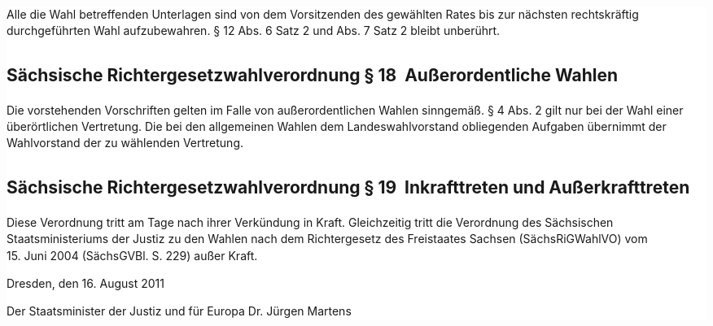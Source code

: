 Alle die Wahl betreffenden Unterlagen sind von dem Vorsitzenden des gewählten Rates bis zur nächsten rechtskräftig durchgeführten Wahl aufzubewahren. § 12 Abs. 6 Satz 2 und Abs. 7 Satz 2 bleibt unberührt.


## Sächsische Richtergesetzwahlverordnung § 18  Außerordentliche Wahlen

Die vorstehenden Vorschriften gelten im Falle von außerordentlichen Wahlen sinngemäß. § 4 Abs. 2 gilt nur bei der Wahl einer überörtlichen Vertretung. Die bei den allgemeinen Wahlen dem Landeswahlvorstand obliegenden Aufgaben übernimmt der Wahlvorstand der zu wählenden Vertretung.


## Sächsische Richtergesetzwahlverordnung § 19  Inkrafttreten und Außerkrafttreten

Diese Verordnung tritt am Tage nach ihrer Verkündung in Kraft. Gleichzeitig tritt die Verordnung des Sächsischen Staatsministeriums der Justiz zu den Wahlen nach dem Richtergesetz des Freistaates Sachsen (SächsRiGWahlVO) vom 15. Juni 2004 (SächsGVBl. S. 229) außer Kraft.

Dresden, den 16. August 2011

Der Staatsminister der Justiz und für Europa 
           Dr. Jürgen Martens

